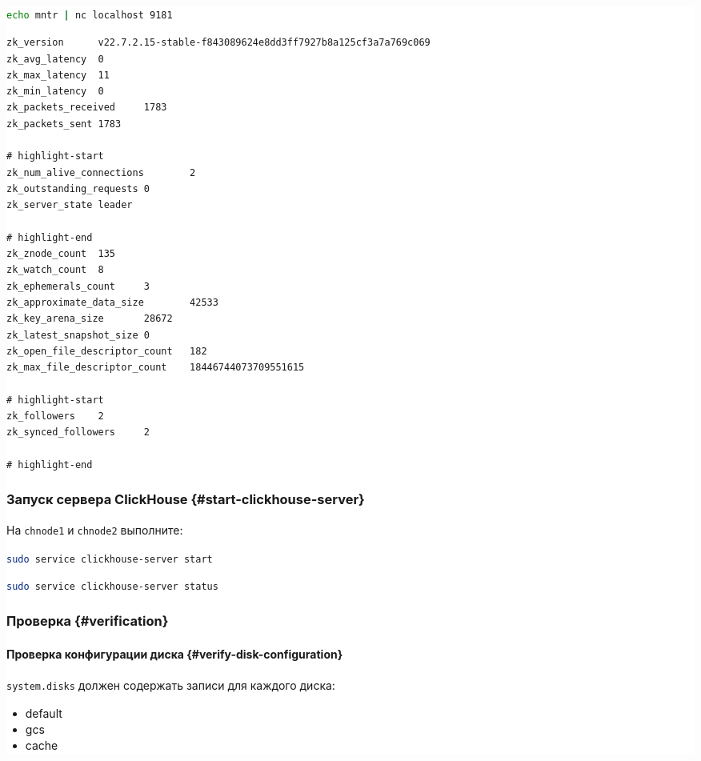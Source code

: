 ```bash
echo mntr | nc localhost 9181
```
```response
zk_version      v22.7.2.15-stable-f843089624e8dd3ff7927b8a125cf3a7a769c069
zk_avg_latency  0
zk_max_latency  11
zk_min_latency  0
zk_packets_received     1783
zk_packets_sent 1783

# highlight-start
zk_num_alive_connections        2
zk_outstanding_requests 0
zk_server_state leader

# highlight-end
zk_znode_count  135
zk_watch_count  8
zk_ephemerals_count     3
zk_approximate_data_size        42533
zk_key_arena_size       28672
zk_latest_snapshot_size 0
zk_open_file_descriptor_count   182
zk_max_file_descriptor_count    18446744073709551615

# highlight-start
zk_followers    2
zk_synced_followers     2

# highlight-end
```

### Запуск сервера ClickHouse {#start-clickhouse-server}

На `chnode1` и `chnode2` выполните:

```bash
sudo service clickhouse-server start
```
```bash
sudo service clickhouse-server status
```

### Проверка {#verification}

#### Проверка конфигурации диска {#verify-disk-configuration}

`system.disks` должен содержать записи для каждого диска:
- default
- gcs
- cache
